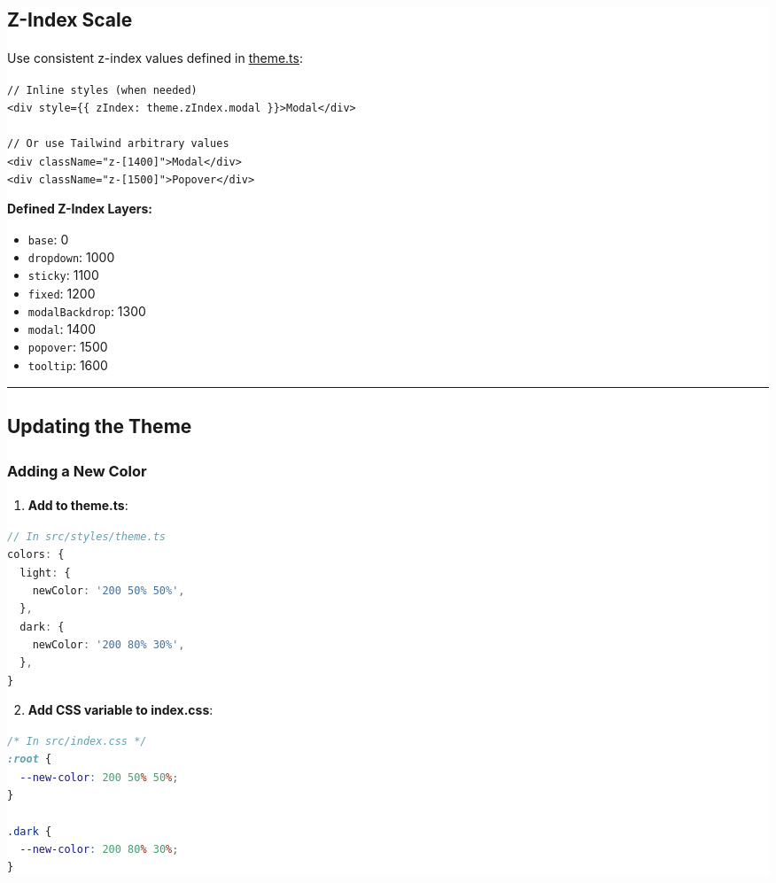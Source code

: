 
## Z-Index Scale

Use consistent z-index values defined in [theme.ts](src/styles/theme.ts):

```tsx
// Inline styles (when needed)
<div style={{ zIndex: theme.zIndex.modal }}>Modal</div>

// Or use Tailwind arbitrary values
<div className="z-[1400]">Modal</div>
<div className="z-[1500]">Popover</div>
```

**Defined Z-Index Layers:**
- `base`: 0
- `dropdown`: 1000
- `sticky`: 1100
- `fixed`: 1200
- `modalBackdrop`: 1300
- `modal`: 1400
- `popover`: 1500
- `tooltip`: 1600

---

## Updating the Theme

### Adding a New Color

1. **Add to theme.ts**:
```typescript
// In src/styles/theme.ts
colors: {
  light: {
    newColor: '200 50% 50%',
  },
  dark: {
    newColor: '200 80% 30%',
  },
}
```

2. **Add CSS variable to index.css**:
```css
/* In src/index.css */
:root {
  --new-color: 200 50% 50%;
}

.dark {
  --new-color: 200 80% 30%;
}
```
